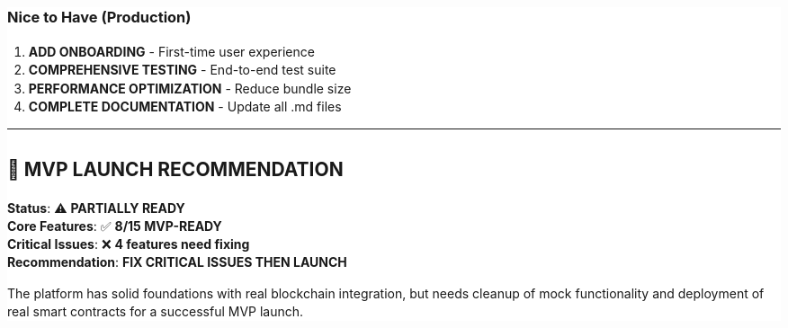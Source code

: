 ### **Nice to Have (Production)**
1. **ADD ONBOARDING** - First-time user experience
2. **COMPREHENSIVE TESTING** - End-to-end test suite
3. **PERFORMANCE OPTIMIZATION** - Reduce bundle size
4. **COMPLETE DOCUMENTATION** - Update all .md files

---

## 🎯 **MVP LAUNCH RECOMMENDATION**

**Status**: ⚠️ **PARTIALLY READY**  
**Core Features**: ✅ **8/15 MVP-READY**  
**Critical Issues**: ❌ **4 features need fixing**  
**Recommendation**: **FIX CRITICAL ISSUES THEN LAUNCH**

The platform has solid foundations with real blockchain integration, but needs cleanup of mock functionality and deployment of real smart contracts for a successful MVP launch. 